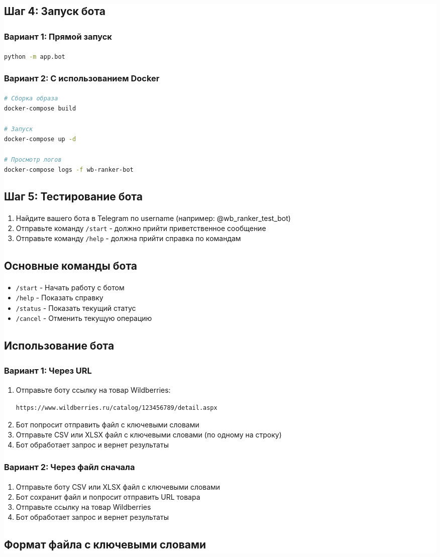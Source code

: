 ## Шаг 4: Запуск бота

### Вариант 1: Прямой запуск
```bash
python -m app.bot
```

### Вариант 2: С использованием Docker
```bash
# Сборка образа
docker-compose build

# Запуск
docker-compose up -d

# Просмотр логов
docker-compose logs -f wb-ranker-bot
```

## Шаг 5: Тестирование бота

1. Найдите вашего бота в Telegram по username (например: @wb_ranker_test_bot)
2. Отправьте команду `/start` - должно прийти приветственное сообщение
3. Отправьте команду `/help` - должна прийти справка по командам

## Основные команды бота

- `/start` - Начать работу с ботом
- `/help` - Показать справку
- `/status` - Показать текущий статус
- `/cancel` - Отменить текущую операцию

## Использование бота

### Вариант 1: Через URL
1. Отправьте боту ссылку на товар Wildberries:
   ```
   https://www.wildberries.ru/catalog/123456789/detail.aspx
   ```
2. Бот попросит отправить файл с ключевыми словами
3. Отправьте CSV или XLSX файл с ключевыми словами (по одному на строку)
4. Бот обработает запрос и вернет результаты

### Вариант 2: Через файл сначала
1. Отправьте боту CSV или XLSX файл с ключевыми словами
2. Бот сохранит файл и попросит отправить URL товара
3. Отправьте ссылку на товар Wildberries
4. Бот обработает запрос и вернет результаты

## Формат файла с ключевыми словами
